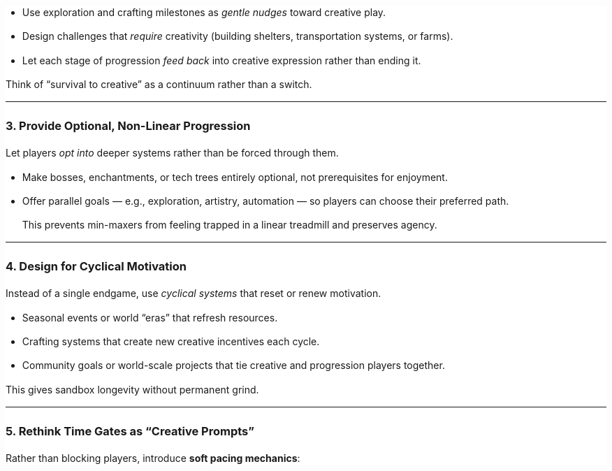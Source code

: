 

* Use exploration and crafting milestones as *gentle nudges* toward creative play.

* Design challenges that *require* creativity (building shelters, transportation systems, or farms).

* Let each stage of progression *feed back* into creative expression rather than ending it.



Think of “survival to creative” as a continuum rather than a switch.



---



### 3. **Provide Optional, Non-Linear Progression**



Let players *opt into* deeper systems rather than be forced through them.



* Make bosses, enchantments, or tech trees entirely optional, not prerequisites for enjoyment.

* Offer parallel goals — e.g., exploration, artistry, automation — so players can choose their preferred path.

  This prevents min-maxers from feeling trapped in a linear treadmill and preserves agency.



---



### 4. **Design for Cyclical Motivation**



Instead of a single endgame, use *cyclical systems* that reset or renew motivation.



* Seasonal events or world “eras” that refresh resources.

* Crafting systems that create new creative incentives each cycle.

* Community goals or world-scale projects that tie creative and progression players together.



This gives sandbox longevity without permanent grind.



---



### 5. **Rethink Time Gates as “Creative Prompts”**



Rather than blocking players, introduce **soft pacing mechanics**:
